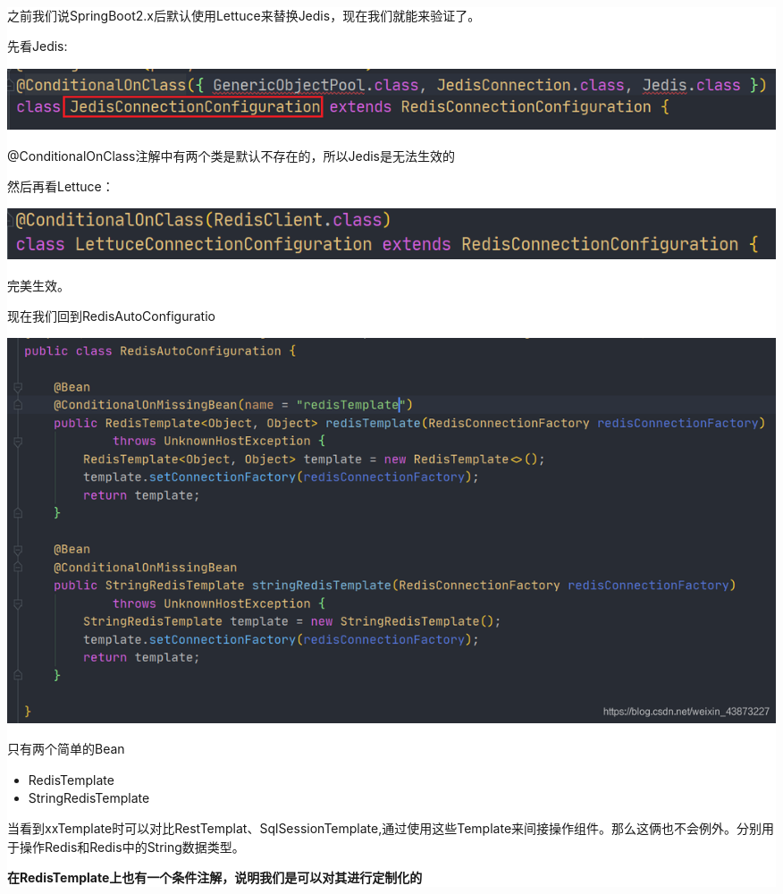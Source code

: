 之前我们说SpringBoot2.x后默认使用Lettuce来替换Jedis，现在我们就能来验证了。

先看Jedis:

![在这里插入图片描述](redis.assets/20200513214607475.png)

@ConditionalOnClass注解中有两个类是默认不存在的，所以Jedis是无法生效的

然后再看Lettuce：

![在这里插入图片描述](redis.assets/20200513214618179.png)

完美生效。

现在我们回到RedisAutoConfiguratio

![img](redis.assets/2020051321462777.png)

只有两个简单的Bean

- RedisTemplate
- StringRedisTemplate

当看到xxTemplate时可以对比RestTemplat、SqlSessionTemplate,通过使用这些Template来间接操作组件。那么这俩也不会例外。分别用于操作Redis和Redis中的String数据类型。

**在RedisTemplate上也有一个条件注解，说明我们是可以对其进行定制化的**
